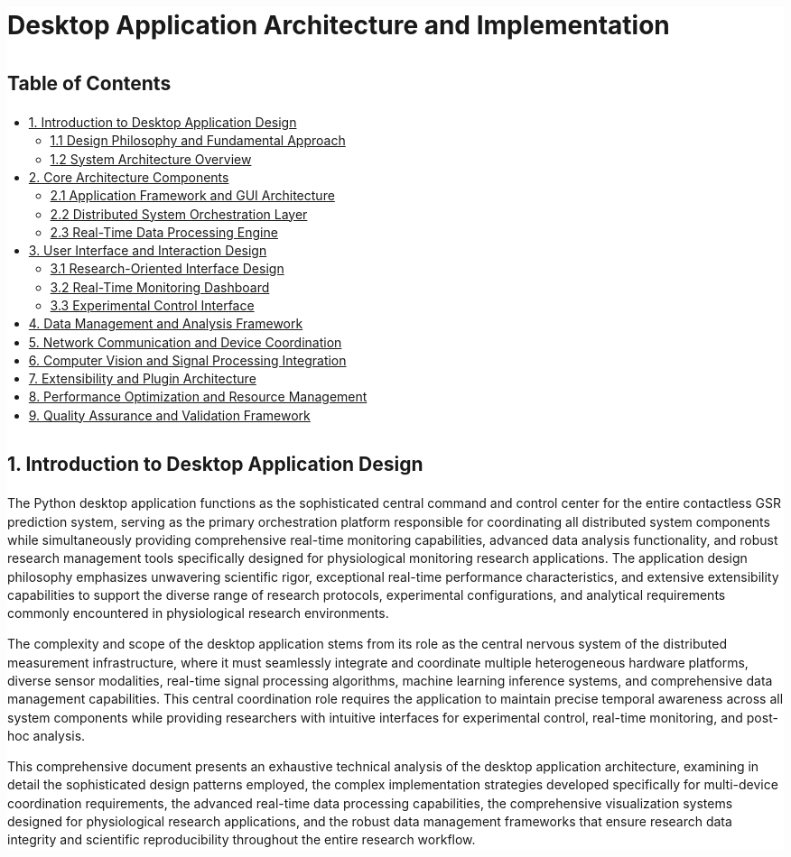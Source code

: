 # Desktop Application Architecture and Implementation

## Table of Contents

- [1. Introduction to Desktop Application Design](#1-introduction-to-desktop-application-design)
  - [1.1 Design Philosophy and Fundamental Approach](#11-design-philosophy-and-fundamental-approach)
  - [1.2 System Architecture Overview](#12-system-architecture-overview)
- [2. Core Architecture Components](#2-core-architecture-components)
  - [2.1 Application Framework and GUI Architecture](#21-application-framework-and-gui-architecture)
  - [2.2 Distributed System Orchestration Layer](#22-distributed-system-orchestration-layer)
  - [2.3 Real-Time Data Processing Engine](#23-real-time-data-processing-engine)
- [3. User Interface and Interaction Design](#3-user-interface-and-interaction-design)
  - [3.1 Research-Oriented Interface Design](#31-research-oriented-interface-design)
  - [3.2 Real-Time Monitoring Dashboard](#32-real-time-monitoring-dashboard)
  - [3.3 Experimental Control Interface](#33-experimental-control-interface)
- [4. Data Management and Analysis Framework](#4-data-management-and-analysis-framework)
- [5. Network Communication and Device Coordination](#5-network-communication-and-device-coordination)
- [6. Computer Vision and Signal Processing Integration](#6-computer-vision-and-signal-processing-integration)
- [7. Extensibility and Plugin Architecture](#7-extensibility-and-plugin-architecture)
- [8. Performance Optimization and Resource Management](#8-performance-optimization-and-resource-management)
- [9. Quality Assurance and Validation Framework](#9-quality-assurance-and-validation-framework)

## 1. Introduction to Desktop Application Design

The Python desktop application functions as the sophisticated central command and control center for the entire contactless GSR prediction system, serving as the primary orchestration platform responsible for coordinating all distributed system components while simultaneously providing comprehensive real-time monitoring capabilities, advanced data analysis functionality, and robust research management tools specifically designed for physiological monitoring research applications. The application design philosophy emphasizes unwavering scientific rigor, exceptional real-time performance characteristics, and extensive extensibility capabilities to support the diverse range of research protocols, experimental configurations, and analytical requirements commonly encountered in physiological research environments.

The complexity and scope of the desktop application stems from its role as the central nervous system of the distributed measurement infrastructure, where it must seamlessly integrate and coordinate multiple heterogeneous hardware platforms, diverse sensor modalities, real-time signal processing algorithms, machine learning inference systems, and comprehensive data management capabilities. This central coordination role requires the application to maintain precise temporal awareness across all system components while providing researchers with intuitive interfaces for experimental control, real-time monitoring, and post-hoc analysis.

This comprehensive document presents an exhaustive technical analysis of the desktop application architecture, examining in detail the sophisticated design patterns employed, the complex implementation strategies developed specifically for multi-device coordination requirements, the advanced real-time data processing capabilities, the comprehensive visualization systems designed for physiological research applications, and the robust data management frameworks that ensure research data integrity and scientific reproducibility throughout the entire research workflow.
